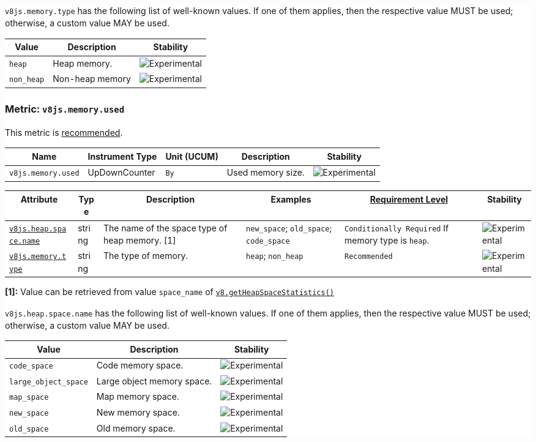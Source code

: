 
`v8js.memory.type` has the following list of well-known values. If one of them applies, then the respective value MUST be used; otherwise, a custom value MAY be used.

| Value  | Description | Stability |
|---|---|---|
| `heap` | Heap memory. | ![Experimental](https://img.shields.io/badge/-experimental-blue) |
| `non_heap` | Non-heap memory | ![Experimental](https://img.shields.io/badge/-experimental-blue) |








### Metric: `v8js.memory.used`

This metric is [recommended][MetricRecommended].








| Name     | Instrument Type | Unit (UCUM) | Description    | Stability |
| -------- | --------------- | ----------- | -------------- | --------- |
| `v8js.memory.used` | UpDownCounter | `By` | Used memory size. | ![Experimental](https://img.shields.io/badge/-experimental-blue) |














| Attribute  | Type | Description  | Examples  | [Requirement Level](https://opentelemetry.io/docs/specs/semconv/general/attribute-requirement-level/) | Stability |
|---|---|---|---|---|---|
| [`v8js.heap.space.name`](/docs/attributes-registry/v8js.md) | string | The name of the space type of heap memory. [1] | `new_space`; `old_space`; `code_space` | `Conditionally Required` If memory type is `heap`. | ![Experimental](https://img.shields.io/badge/-experimental-blue) |
| [`v8js.memory.type`](/docs/attributes-registry/v8js.md) | string | The type of memory. | `heap`; `non_heap` | `Recommended` | ![Experimental](https://img.shields.io/badge/-experimental-blue) |

**[1]:** Value can be retrieved from value `space_name` of [`v8.getHeapSpaceStatistics()`](https://nodejs.org/api/v8.html#v8getheapspacestatistics)



`v8js.heap.space.name` has the following list of well-known values. If one of them applies, then the respective value MUST be used; otherwise, a custom value MAY be used.

| Value  | Description | Stability |
|---|---|---|
| `code_space` | Code memory space. | ![Experimental](https://img.shields.io/badge/-experimental-blue) |
| `large_object_space` | Large object memory space. | ![Experimental](https://img.shields.io/badge/-experimental-blue) |
| `map_space` | Map memory space. | ![Experimental](https://img.shields.io/badge/-experimental-blue) |
| `new_space` | New memory space. | ![Experimental](https://img.shields.io/badge/-experimental-blue) |
| `old_space` | Old memory space. | ![Experimental](https://img.shields.io/badge/-experimental-blue) |


[DocumentStatus]: https://github.com/open-telemetry/opentelemetry-specification/tree/v1.31.0/specification/document-status.md
[MetricRecommended]: /docs/general/metric-requirement-level.md#recommended